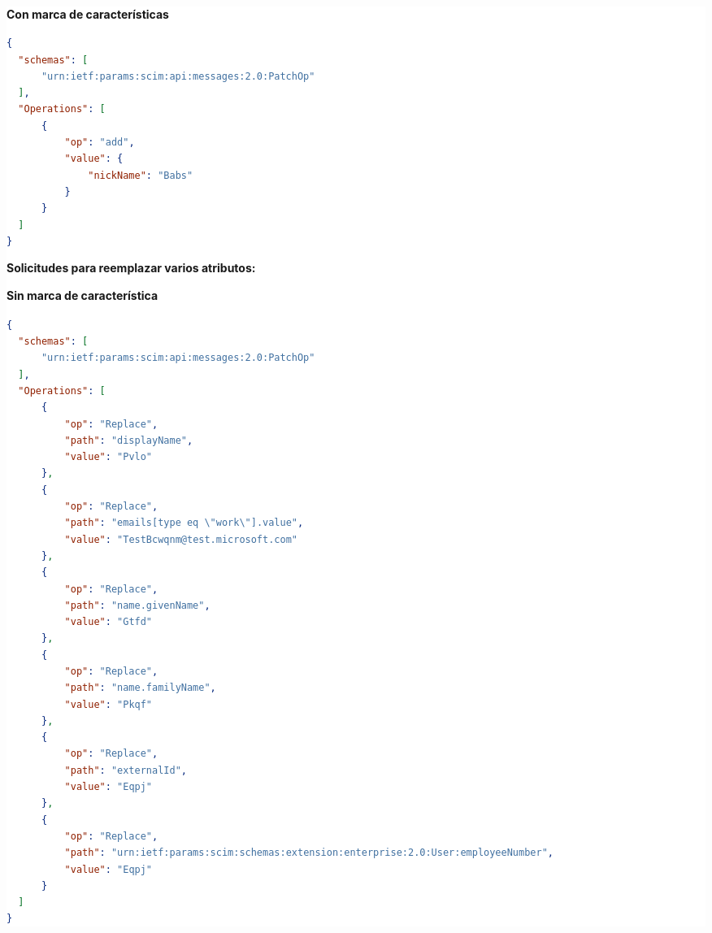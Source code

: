 **Con marca de características**
  ```json
  {
    "schemas": [
        "urn:ietf:params:scim:api:messages:2.0:PatchOp"
    ],
    "Operations": [
        {
            "op": "add",
            "value": {
                "nickName": "Babs"
            }
        }
    ]
}
  ```

**Solicitudes para reemplazar varios atributos:**

**Sin marca de característica**
  ```json
{
    "schemas": [
        "urn:ietf:params:scim:api:messages:2.0:PatchOp"
    ],
    "Operations": [
        {
            "op": "Replace",
            "path": "displayName",
            "value": "Pvlo"
        },
        {
            "op": "Replace",
            "path": "emails[type eq \"work\"].value",
            "value": "TestBcwqnm@test.microsoft.com"
        },
        {
            "op": "Replace",
            "path": "name.givenName",
            "value": "Gtfd"
        },
        {
            "op": "Replace",
            "path": "name.familyName",
            "value": "Pkqf"
        },
        {
            "op": "Replace",
            "path": "externalId",
            "value": "Eqpj"
        },
        {
            "op": "Replace",
            "path": "urn:ietf:params:scim:schemas:extension:enterprise:2.0:User:employeeNumber",
            "value": "Eqpj"
        }
    ]
}
  ```
